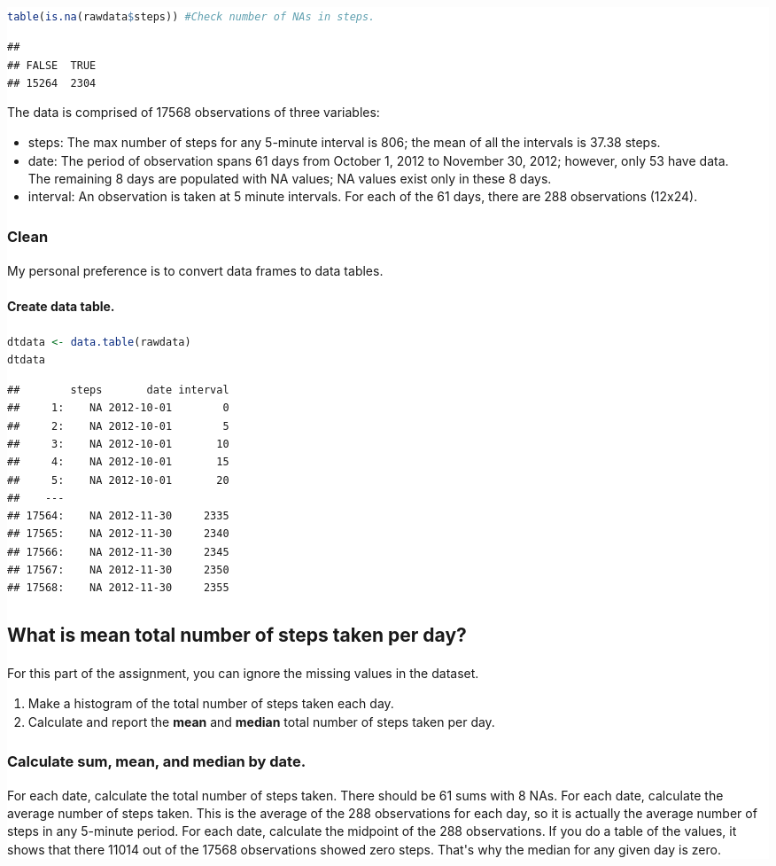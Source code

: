 ```r
table(is.na(rawdata$steps)) #Check number of NAs in steps.
```

```
## 
## FALSE  TRUE 
## 15264  2304
```
The data is comprised of 17568 observations of three variables:  
- steps: The max number of steps for any 5-minute interval is 806; the mean of all the intervals is 37.38 steps.    
- date: The period of observation spans 61 days from October 1, 2012 to November 30, 2012; however, only 53 have data.  
The remaining 8 days are populated with NA values; NA values exist only in these 8 days.  
- interval: An observation is taken at 5 minute intervals. For each of the 61 days, there are 288 observations (12x24). 
 
### Clean
My personal preference is to convert data frames to data tables.

#### Create data table.


```r
dtdata <- data.table(rawdata)
dtdata
```

```
##        steps       date interval
##     1:    NA 2012-10-01        0
##     2:    NA 2012-10-01        5
##     3:    NA 2012-10-01       10
##     4:    NA 2012-10-01       15
##     5:    NA 2012-10-01       20
##    ---                          
## 17564:    NA 2012-11-30     2335
## 17565:    NA 2012-11-30     2340
## 17566:    NA 2012-11-30     2345
## 17567:    NA 2012-11-30     2350
## 17568:    NA 2012-11-30     2355
```


## What is mean total number of steps taken per day?
For this part of the assignment, you can ignore the missing values in
the dataset.

1. Make a histogram of the total number of steps taken each day.  
2. Calculate and report the **mean** and **median** total number of steps taken per day.  

### Calculate sum, mean, and median by date.
For each date, calculate the total number of steps taken. There should be 61 sums with 8 NAs. 
For each date, calculate the average number of steps taken. This is the average of the 288 observations for each day, so it is actually the average number of steps in any 5-minute period. 
For each date, calculate the midpoint of the 288 observations. If you do a table of the values, it shows that there 11014 out of the 17568 observations showed zero steps. That's why the median for any given day is zero.

